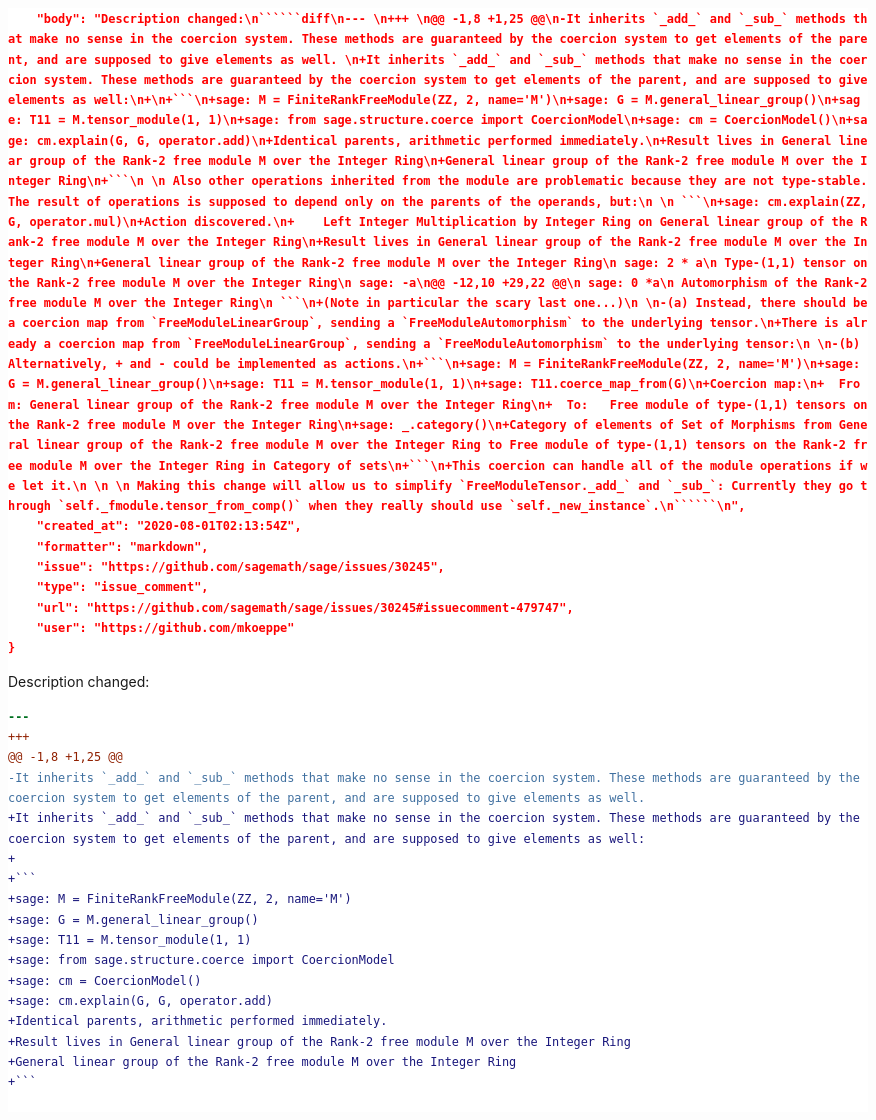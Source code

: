 ```json
    "body": "Description changed:\n``````diff\n--- \n+++ \n@@ -1,8 +1,25 @@\n-It inherits `_add_` and `_sub_` methods that make no sense in the coercion system. These methods are guaranteed by the coercion system to get elements of the parent, and are supposed to give elements as well. \n+It inherits `_add_` and `_sub_` methods that make no sense in the coercion system. These methods are guaranteed by the coercion system to get elements of the parent, and are supposed to give elements as well:\n+\n+```\n+sage: M = FiniteRankFreeModule(ZZ, 2, name='M')\n+sage: G = M.general_linear_group()\n+sage: T11 = M.tensor_module(1, 1)\n+sage: from sage.structure.coerce import CoercionModel\n+sage: cm = CoercionModel()\n+sage: cm.explain(G, G, operator.add)\n+Identical parents, arithmetic performed immediately.\n+Result lives in General linear group of the Rank-2 free module M over the Integer Ring\n+General linear group of the Rank-2 free module M over the Integer Ring\n+```\n \n Also other operations inherited from the module are problematic because they are not type-stable. The result of operations is supposed to depend only on the parents of the operands, but:\n \n ```\n+sage: cm.explain(ZZ, G, operator.mul)\n+Action discovered.\n+    Left Integer Multiplication by Integer Ring on General linear group of the Rank-2 free module M over the Integer Ring\n+Result lives in General linear group of the Rank-2 free module M over the Integer Ring\n+General linear group of the Rank-2 free module M over the Integer Ring\n sage: 2 * a\n Type-(1,1) tensor on the Rank-2 free module M over the Integer Ring\n sage: -a\n@@ -12,10 +29,22 @@\n sage: 0 *a\n Automorphism of the Rank-2 free module M over the Integer Ring\n ```\n+(Note in particular the scary last one...)\n \n-(a) Instead, there should be a coercion map from `FreeModuleLinearGroup`, sending a `FreeModuleAutomorphism` to the underlying tensor.\n+There is already a coercion map from `FreeModuleLinearGroup`, sending a `FreeModuleAutomorphism` to the underlying tensor:\n \n-(b) Alternatively, + and - could be implemented as actions.\n+```\n+sage: M = FiniteRankFreeModule(ZZ, 2, name='M')\n+sage: G = M.general_linear_group()\n+sage: T11 = M.tensor_module(1, 1)\n+sage: T11.coerce_map_from(G)\n+Coercion map:\n+  From: General linear group of the Rank-2 free module M over the Integer Ring\n+  To:   Free module of type-(1,1) tensors on the Rank-2 free module M over the Integer Ring\n+sage: _.category()\n+Category of elements of Set of Morphisms from General linear group of the Rank-2 free module M over the Integer Ring to Free module of type-(1,1) tensors on the Rank-2 free module M over the Integer Ring in Category of sets\n+```\n+This coercion can handle all of the module operations if we let it.\n \n \n Making this change will allow us to simplify `FreeModuleTensor._add_` and `_sub_`: Currently they go through `self._fmodule.tensor_from_comp()` when they really should use `self._new_instance`.\n``````\n",
    "created_at": "2020-08-01T02:13:54Z",
    "formatter": "markdown",
    "issue": "https://github.com/sagemath/sage/issues/30245",
    "type": "issue_comment",
    "url": "https://github.com/sagemath/sage/issues/30245#issuecomment-479747",
    "user": "https://github.com/mkoeppe"
}
```

Description changed:
``````diff
--- 
+++ 
@@ -1,8 +1,25 @@
-It inherits `_add_` and `_sub_` methods that make no sense in the coercion system. These methods are guaranteed by the coercion system to get elements of the parent, and are supposed to give elements as well. 
+It inherits `_add_` and `_sub_` methods that make no sense in the coercion system. These methods are guaranteed by the coercion system to get elements of the parent, and are supposed to give elements as well:
+
+```
+sage: M = FiniteRankFreeModule(ZZ, 2, name='M')
+sage: G = M.general_linear_group()
+sage: T11 = M.tensor_module(1, 1)
+sage: from sage.structure.coerce import CoercionModel
+sage: cm = CoercionModel()
+sage: cm.explain(G, G, operator.add)
+Identical parents, arithmetic performed immediately.
+Result lives in General linear group of the Rank-2 free module M over the Integer Ring
+General linear group of the Rank-2 free module M over the Integer Ring
+```
 
``````